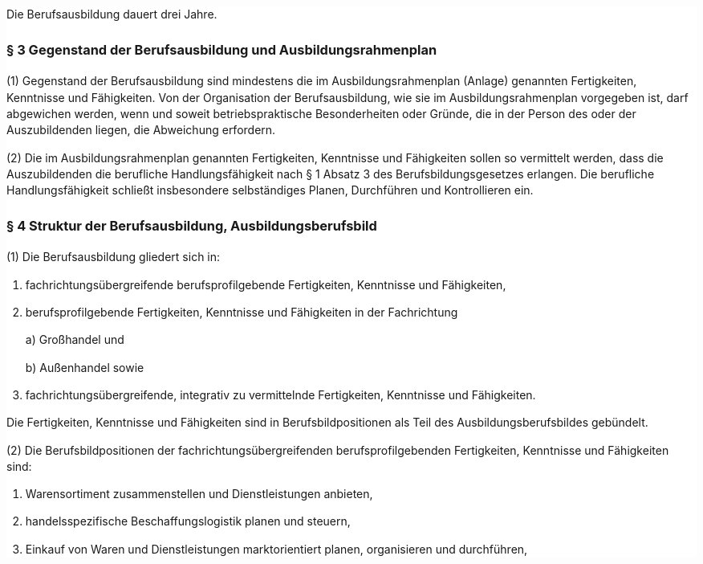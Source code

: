 Die Berufsausbildung dauert drei Jahre.


### § 3 Gegenstand der Berufsausbildung und Ausbildungsrahmenplan

(1) Gegenstand der Berufsausbildung sind mindestens die im
Ausbildungsrahmenplan (Anlage) genannten Fertigkeiten, Kenntnisse und
Fähigkeiten. Von der Organisation der Berufsausbildung, wie sie im
Ausbildungsrahmenplan vorgegeben ist, darf abgewichen werden, wenn und
soweit betriebspraktische Besonderheiten oder Gründe, die in der
Person des oder der Auszubildenden liegen, die Abweichung erfordern.

(2) Die im Ausbildungsrahmenplan genannten Fertigkeiten, Kenntnisse
und Fähigkeiten sollen so vermittelt werden, dass die Auszubildenden
die berufliche Handlungsfähigkeit nach § 1 Absatz 3 des
Berufsbildungsgesetzes erlangen. Die berufliche Handlungsfähigkeit
schließt insbesondere selbständiges Planen, Durchführen und
Kontrollieren ein.


### § 4 Struktur der Berufsausbildung, Ausbildungsberufsbild

(1) Die Berufsausbildung gliedert sich in:

1.  fachrichtungsübergreifende berufsprofilgebende Fertigkeiten,
    Kenntnisse und Fähigkeiten,


2.  berufsprofilgebende Fertigkeiten, Kenntnisse und Fähigkeiten in der
    Fachrichtung

    a)  Großhandel und


    b)  Außenhandel sowie





3.  fachrichtungsübergreifende, integrativ zu vermittelnde Fertigkeiten,
    Kenntnisse und Fähigkeiten.



Die Fertigkeiten, Kenntnisse und Fähigkeiten sind in
Berufsbildpositionen als Teil des Ausbildungsberufsbildes gebündelt.

(2) Die Berufsbildpositionen der fachrichtungsübergreifenden
berufsprofilgebenden Fertigkeiten, Kenntnisse und Fähigkeiten sind:

1.  Warensortiment zusammenstellen und Dienstleistungen anbieten,


2.  handelsspezifische Beschaffungslogistik planen und steuern,


3.  Einkauf von Waren und Dienstleistungen marktorientiert planen,
    organisieren und durchführen,
